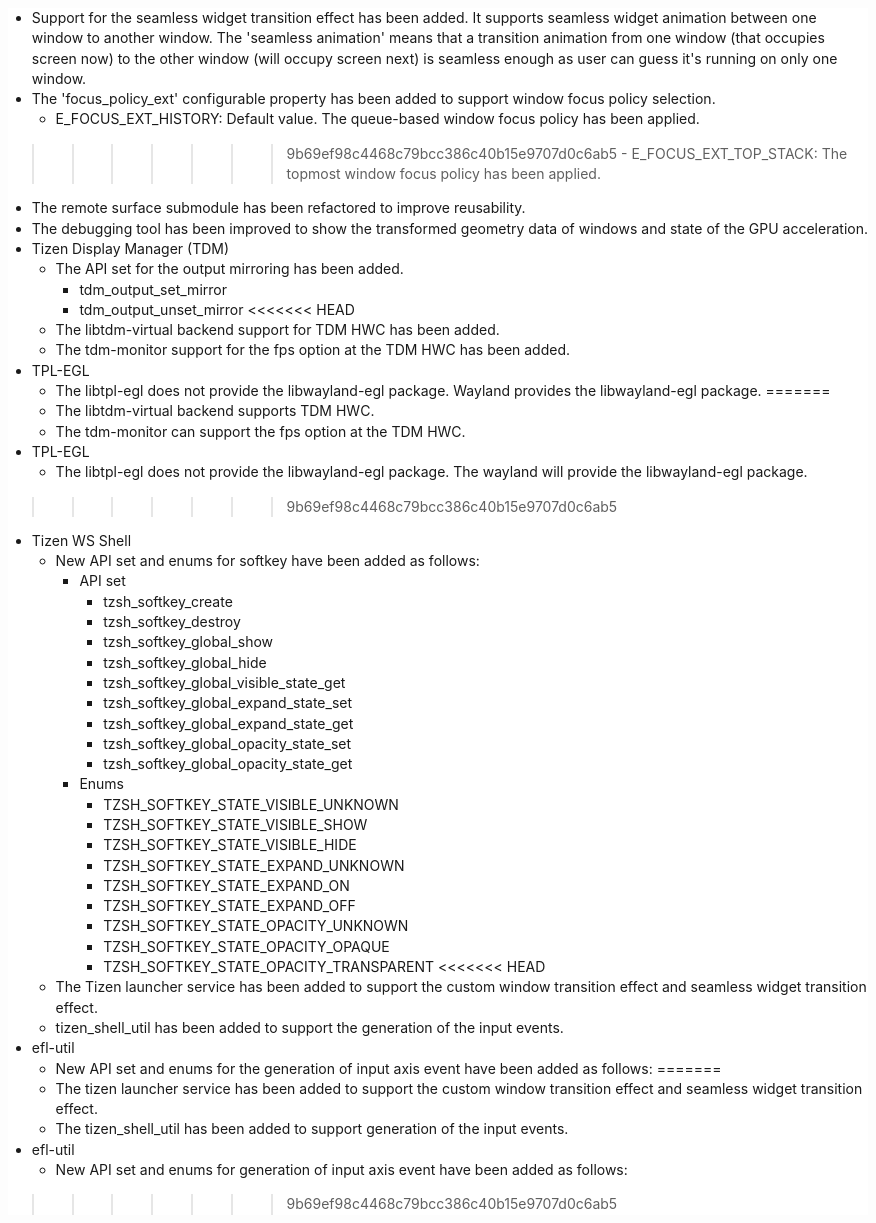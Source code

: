   - Support for the seamless widget transition effect has been added. It supports seamless widget animation between one window to another window. The 'seamless animation' means that a transition animation from one window (that occupies screen now) to the other window (will occupy screen next) is seamless enough as user can guess it's running on only one window.
  - The 'focus_policy_ext' configurable property has been added to support window focus policy selection.
    - E_FOCUS_EXT_HISTORY: Default value.  The queue-based window focus policy has been applied.
>>>>>>> 9b69ef98c4468c79bcc386c40b15e9707d0c6ab5
    - E_FOCUS_EXT_TOP_STACK: The topmost window focus policy has been applied.
  - The remote surface submodule has been refactored to improve reusability.
  - The debugging tool has been improved to show the transformed geometry data of windows and state of the GPU acceleration.
- Tizen Display Manager (TDM)
  - The API set for the output mirroring has been added.
    - tdm_output_set_mirror
    - tdm_output_unset_mirror
<<<<<<< HEAD
  - The libtdm-virtual backend support for TDM HWC has been added.
  - The tdm-monitor support for the fps option at the TDM HWC has been added.
- TPL-EGL
  - The libtpl-egl does not provide the libwayland-egl package. Wayland provides the libwayland-egl package.
=======
  - The libtdm-virtual backend supports TDM HWC.
  - The tdm-monitor can support the fps option at the TDM HWC.
- TPL-EGL
  - The libtpl-egl does not provide the libwayland-egl package. The wayland will provide the libwayland-egl package.
>>>>>>> 9b69ef98c4468c79bcc386c40b15e9707d0c6ab5
- Tizen WS Shell
  - New API set and enums for softkey have been added as follows:
    - API set
      - tzsh_softkey_create
      - tzsh_softkey_destroy
      - tzsh_softkey_global_show
      - tzsh_softkey_global_hide
      - tzsh_softkey_global_visible_state_get
      - tzsh_softkey_global_expand_state_set
      - tzsh_softkey_global_expand_state_get
      - tzsh_softkey_global_opacity_state_set
      - tzsh_softkey_global_opacity_state_get
    - Enums
      - TZSH_SOFTKEY_STATE_VISIBLE_UNKNOWN
      - TZSH_SOFTKEY_STATE_VISIBLE_SHOW
      - TZSH_SOFTKEY_STATE_VISIBLE_HIDE
      - TZSH_SOFTKEY_STATE_EXPAND_UNKNOWN
      - TZSH_SOFTKEY_STATE_EXPAND_ON
      - TZSH_SOFTKEY_STATE_EXPAND_OFF
      - TZSH_SOFTKEY_STATE_OPACITY_UNKNOWN
      - TZSH_SOFTKEY_STATE_OPACITY_OPAQUE
      - TZSH_SOFTKEY_STATE_OPACITY_TRANSPARENT
<<<<<<< HEAD
  - The Tizen launcher service has been added to support the custom window transition effect and seamless widget transition effect.
  - tizen_shell_util has been added to support the generation of the input events.
- efl-util
  - New API set and enums for the generation of input axis event have been added as follows:
=======
  - The tizen launcher service has been added to support the custom window transition effect and seamless widget transition effect.
  - The tizen_shell_util has been added to support generation of the input events.
- efl-util
  - New API set and enums for generation of input axis event have been added as follows:
>>>>>>> 9b69ef98c4468c79bcc386c40b15e9707d0c6ab5